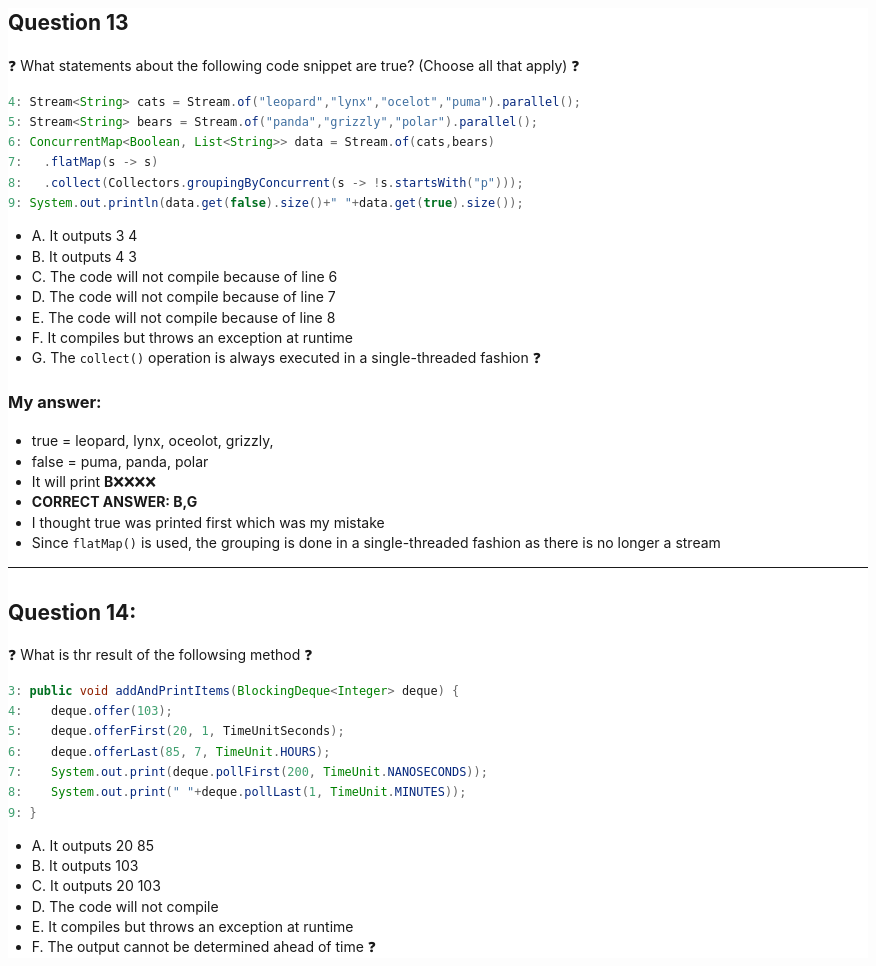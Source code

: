 ## Question 13
❓ What statements about the following code snippet are true? (Choose all that apply) ❓

```java
4: Stream<String> cats = Stream.of("leopard","lynx","ocelot","puma").parallel();
5: Stream<String> bears = Stream.of("panda","grizzly","polar").parallel();
6: ConcurrentMap<Boolean, List<String>> data = Stream.of(cats,bears)
7:   .flatMap(s -> s)
8:   .collect(Collectors.groupingByConcurrent(s -> !s.startsWith("p")));
9: System.out.println(data.get(false).size()+" "+data.get(true).size());
```

* A. It outputs 3 4
* B. It outputs 4 3
* C. The code will not compile because of line 6
* D. The code will not compile because of line 7
* E. The code will not compile because of line 8
* F. It compiles but throws an exception at runtime
* G. The `collect()` operation is always executed in a single-threaded fashion
❓

### My answer:
* true = leopard, lynx, oceolot, grizzly,
* false = puma, panda, polar
* It will print **B**❌❌❌❌
* **CORRECT ANSWER: B,G**
* I thought true was printed first which was my mistake
* Since `flatMap()` is used, the grouping is done in a single-threaded fashion as there is no longer a stream
<hr>

## Question 14:
❓ What is thr result of the followsing method ❓

```java
3: public void addAndPrintItems(BlockingDeque<Integer> deque) {
4:    deque.offer(103);
5:    deque.offerFirst(20, 1, TimeUnitSeconds);
6:    deque.offerLast(85, 7, TimeUnit.HOURS);
7:    System.out.print(deque.pollFirst(200, TimeUnit.NANOSECONDS));
8:    System.out.print(" "+deque.pollLast(1, TimeUnit.MINUTES));
9: }
```

* A. It outputs 20 85
* B. It outputs 103
* C. It outputs 20 103
* D. The code will not compile
* E. It compiles but throws an exception at runtime
* F. The output cannot be determined ahead of time
❓

